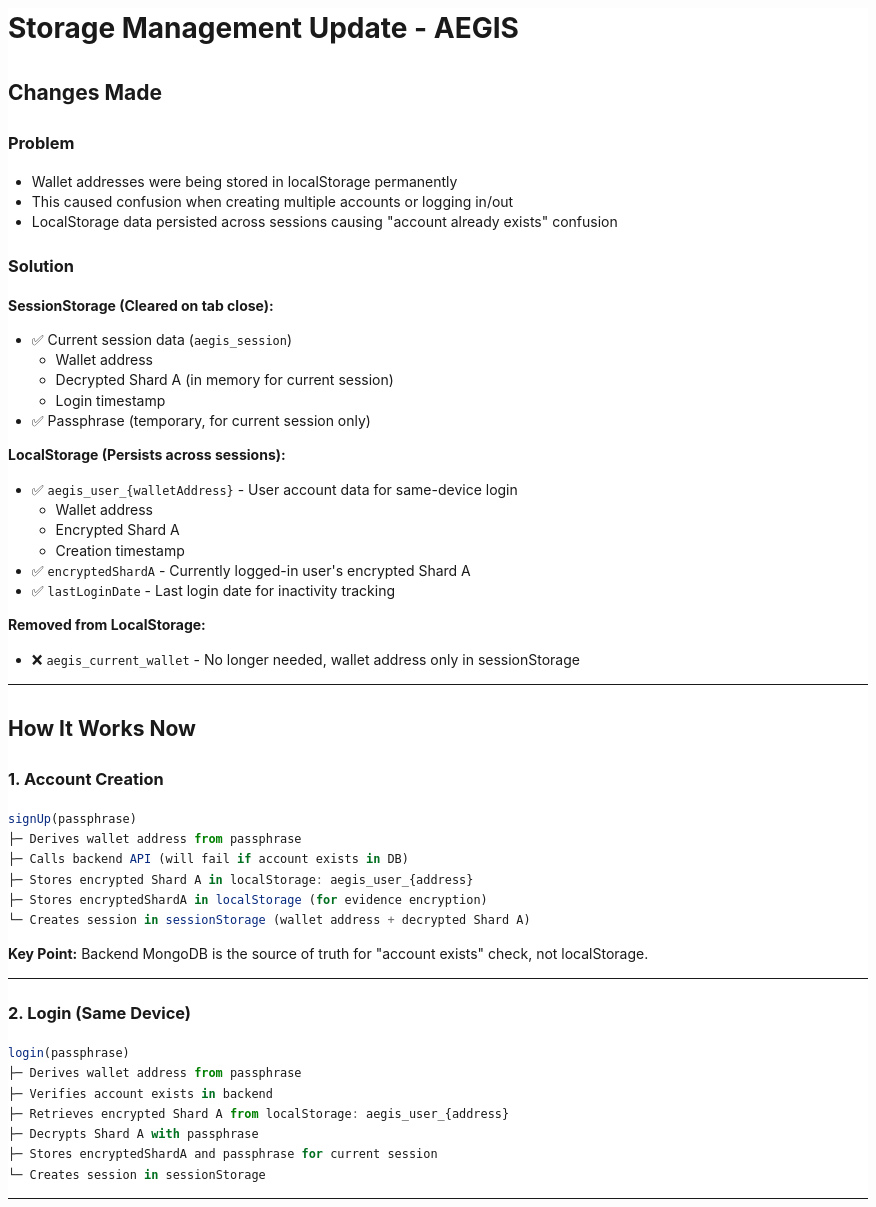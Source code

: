 # Storage Management Update - AEGIS

## Changes Made

### Problem
- Wallet addresses were being stored in localStorage permanently
- This caused confusion when creating multiple accounts or logging in/out
- LocalStorage data persisted across sessions causing "account already exists" confusion

### Solution

**SessionStorage (Cleared on tab close):**
- ✅ Current session data (`aegis_session`)
  - Wallet address
  - Decrypted Shard A (in memory for current session)
  - Login timestamp
- ✅ Passphrase (temporary, for current session only)

**LocalStorage (Persists across sessions):**
- ✅ `aegis_user_{walletAddress}` - User account data for same-device login
  - Wallet address
  - Encrypted Shard A
  - Creation timestamp
- ✅ `encryptedShardA` - Currently logged-in user's encrypted Shard A
- ✅ `lastLoginDate` - Last login date for inactivity tracking

**Removed from LocalStorage:**
- ❌ `aegis_current_wallet` - No longer needed, wallet address only in sessionStorage

---

## How It Works Now

### 1. Account Creation
```javascript
signUp(passphrase)
├─ Derives wallet address from passphrase
├─ Calls backend API (will fail if account exists in DB)
├─ Stores encrypted Shard A in localStorage: aegis_user_{address}
├─ Stores encryptedShardA in localStorage (for evidence encryption)
└─ Creates session in sessionStorage (wallet address + decrypted Shard A)
```

**Key Point:** Backend MongoDB is the source of truth for "account exists" check, not localStorage.

---

### 2. Login (Same Device)
```javascript
login(passphrase)
├─ Derives wallet address from passphrase
├─ Verifies account exists in backend
├─ Retrieves encrypted Shard A from localStorage: aegis_user_{address}
├─ Decrypts Shard A with passphrase
├─ Stores encryptedShardA and passphrase for current session
└─ Creates session in sessionStorage
```

---